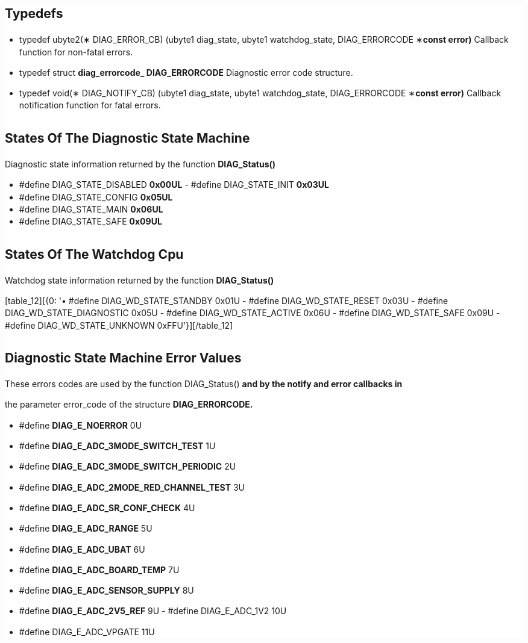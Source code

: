 ## Typedefs

- typedef ubyte2(∗ DIAG_ERROR_CB) (ubyte1 diag_state, ubyte1 watchdog_state, DIAG_ERRORCODE ∗**const error)**
Callback function for non-fatal errors.

- typedef struct **diag_errorcode_ DIAG_ERRORCODE**
Diagnostic error code structure.

- typedef void(∗ DIAG_NOTIFY_CB) (ubyte1 diag_state, ubyte1 watchdog_state, DIAG_ERRORCODE ∗**const error)**
Callback notification function for fatal errors.

## States Of The Diagnostic State Machine

Diagnostic state information returned by the function **DIAG_Status()**
- \#define DIAG_STATE_DISABLED **0x00UL** - \#define DIAG_STATE_INIT **0x03UL**
- \#define DIAG_STATE_CONFIG **0x05UL**
- \#define DIAG_STATE_MAIN **0x06UL**
- \#define DIAG_STATE_SAFE **0x09UL**

## States Of The Watchdog Cpu

Watchdog state information returned by the function **DIAG_Status()**

[table_12][{0: '• #define DIAG_WD_STATE_STANDBY 0x01U - #define DIAG_WD_STATE_RESET 0x03U - #define DIAG_WD_STATE_DIAGNOSTIC 0x05U - #define DIAG_WD_STATE_ACTIVE 0x06U - #define DIAG_WD_STATE_SAFE 0x09U - #define DIAG_WD_STATE_UNKNOWN 0xFFU'}][/table_12]

## Diagnostic State Machine Error Values

These errors codes are used by the function DIAG_Status() **and by the notify and error callbacks in**

the parameter error_code of the structure **DIAG_ERRORCODE.**

- #define **DIAG_E_NOERROR** 0U

- #define **DIAG_E_ADC_3MODE_SWITCH_TEST** 1U

- #define **DIAG_E_ADC_3MODE_SWITCH_PERIODIC** 2U

- #define **DIAG_E_ADC_2MODE_RED_CHANNEL_TEST** 3U

- #define **DIAG_E_ADC_SR_CONF_CHECK** 4U

- #define **DIAG_E_ADC_RANGE** 5U

- #define **DIAG_E_ADC_UBAT** 6U

- #define **DIAG_E_ADC_BOARD_TEMP** 7U

- #define **DIAG_E_ADC_SENSOR_SUPPLY** 8U

- #define **DIAG_E_ADC_2V5_REF** 9U - #define DIAG_E_ADC_1V2 10U

- #define DIAG_E_ADC_VPGATE 11U
